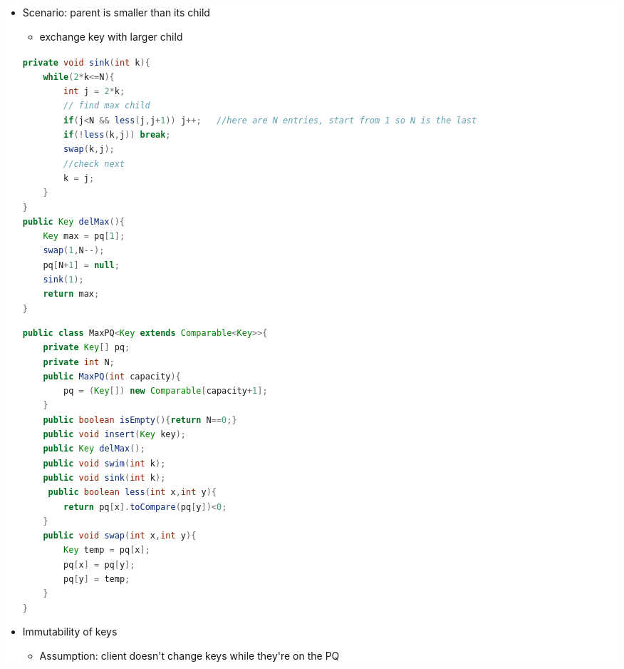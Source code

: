   

* Scenario: parent is smaller than its child

  * exchange key with larger child

  ```java
  private void sink(int k){
      while(2*k<=N){
          int j = 2*k;
          // find max child
          if(j<N && less(j,j+1)) j++;	//here are N entries, start from 1 so N is the last 
          if(!less(k,j)) break;
          swap(k,j);
          //check next
          k = j;
      }
  }
  public Key delMax(){
      Key max = pq[1];
      swap(1,N--);
      pq[N+1] = null;
      sink(1);
      return max;
  }
  ```

  ```java
  public class MaxPQ<Key extends Comparable<Key>>{
      private Key[] pq;
      private int N;
      public MaxPQ(int capacity){
          pq = (Key[]) new Comparable[capacity+1];
      }
      public boolean isEmpty(){return N==0;}
      public void insert(Key key);
      public Key delMax();
      public void swim(int k);
      public void sink(int k);
       public boolean less(int x,int y){
          return pq[x].toCompare(pq[y])<0;
      }
      public void swap(int x,int y){
          Key temp = pq[x];
          pq[x] = pq[y];
          pq[y] = temp;
      }
  }
  ```

  

* Immutability of keys

  * Assumption: client doesn't change keys while they're on the PQ

